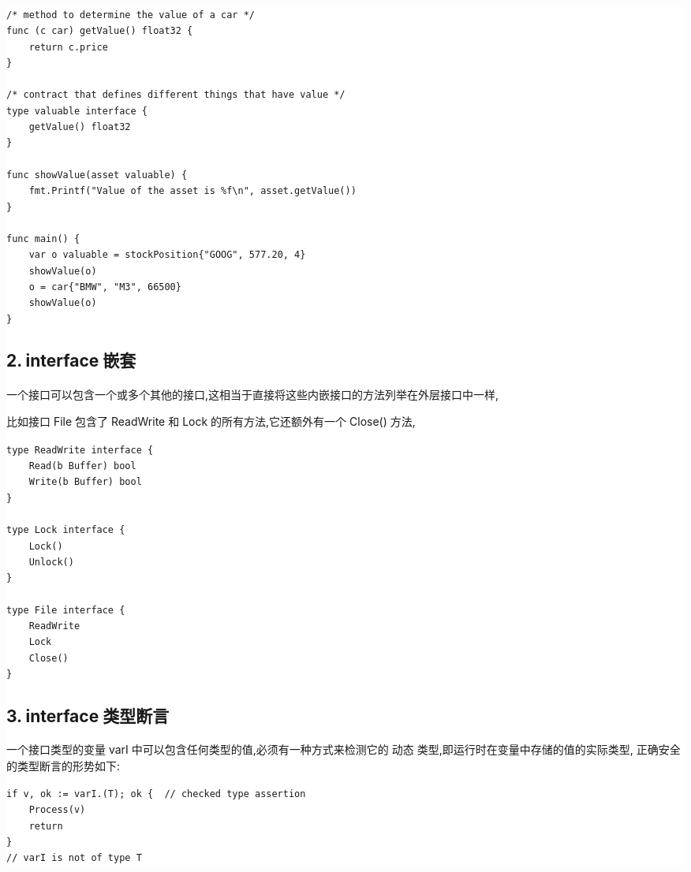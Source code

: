     /* method to determine the value of a car */
    func (c car) getValue() float32 {
    	return c.price
    }
    
    /* contract that defines different things that have value */
    type valuable interface {
    	getValue() float32
    }
    
    func showValue(asset valuable) {
    	fmt.Printf("Value of the asset is %f\n", asset.getValue())
    }
    
    func main() {
    	var o valuable = stockPosition{"GOOG", 577.20, 4}
    	showValue(o)
    	o = car{"BMW", "M3", 66500}
    	showValue(o)
    }


2\. interface 嵌套
----------------

一个接口可以包含一个或多个其他的接口,这相当于直接将这些内嵌接口的方法列举在外层接口中一样,

比如接口 File 包含了 ReadWrite 和 Lock 的所有方法,它还额外有一个 Close() 方法,

    type ReadWrite interface {
        Read(b Buffer) bool
        Write(b Buffer) bool
    }
    
    type Lock interface {
        Lock()
        Unlock()
    }
    
    type File interface {
        ReadWrite
        Lock
        Close()
    }


3\. interface 类型断言
------------------

一个接口类型的变量 varI 中可以包含任何类型的值,必须有一种方式来检测它的 动态 类型,即运行时在变量中存储的值的实际类型, 正确安全的类型断言的形势如下:

    if v, ok := varI.(T); ok {  // checked type assertion
        Process(v)
        return
    }
    // varI is not of type T
